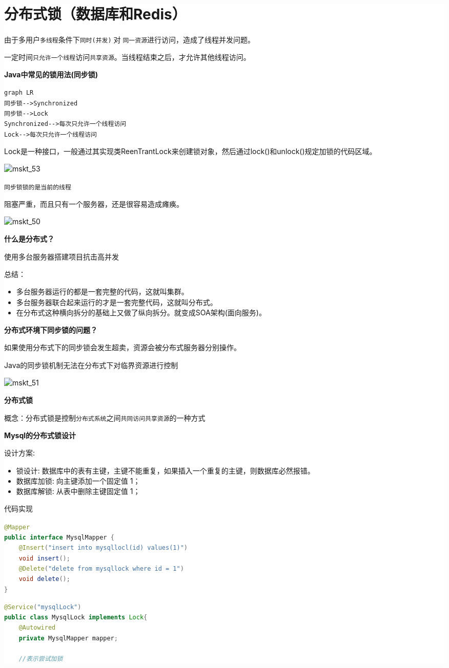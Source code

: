 # 分布式锁（数据库和Redis）

由于多用户`多线程`条件下`同时(并发)` 对  `同一资源`进行访问，造成了线程并发问题。

一定时间`只允许一个线程`访问`共享资源`。当线程结束之后，才允许其他线程访问。

**Java中常见的锁用法(同步锁)**

```
graph LR
同步锁-->Synchronized
同步锁-->Lock
Synchronized-->每次只允许一个线程访问
Lock-->每次只允许一个线程访问
```
Lock是一种接口，一般通过其实现类ReenTrantLock来创建锁对象，然后通过lock()和unlock()规定加锁的代码区域。

![mskt_53](https://alexleon.oss-cn-shanghai.aliyuncs.com/markdown-pic/%E9%9D%A2%E8%AF%95%E8%80%83%E9%A2%98/mskt_53.png)

`同步锁锁的是当前的线程`

阻塞严重，而且只有一个服务器，还是很容易造成瘫痪。

![mskt_50](https://alexleon.oss-cn-shanghai.aliyuncs.com/markdown-pic/%E9%9D%A2%E8%AF%95%E8%80%83%E9%A2%98/mskt_50.png)

**什么是分布式？**

使用多台服务器搭建项目抗击高并发

总结：
- 多台服务器运行的都是一套完整的代码，这就叫集群。
- 多台服务器联合起来运行的才是一套完整代码，这就叫分布式。
- 在分布式这种横向拆分的基础上又做了纵向拆分。就变成SOA架构(面向服务)。

**分布式环境下同步锁的问题？**

如果使用分布式下的同步锁会发生超卖，资源会被分布式服务器分别操作。

Java的同步锁机制无法在分布式下对临界资源进行控制

![mskt_51](https://alexleon.oss-cn-shanghai.aliyuncs.com/markdown-pic/%E9%9D%A2%E8%AF%95%E8%80%83%E9%A2%98/mskt_51.png)

**分布式锁**

概念：分布式锁是控制`分布式系统`之间`共同访问共享资源`的一种方式

**Mysql的分布式锁设计**

设计方案:
- 锁设计: 数据库中的表有主键，主键不能重复，如果插入一个重复的主键，则数据库必然报错。
- 数据库加锁: 向主键添加一个固定值 1；
- 数据库解锁: 从表中删除主键固定值 1；

代码实现

```java
@Mapper
public interface MysqlMapper {
	@Insert("insert into mysqllocl(id) values(1)")
	void insert();
	@Delete("delete from mysqllock where id = 1")
	void delete();
}
```
```java
@Service("mysqlLock")
public class MysqlLock implements Lock{
	@Autowired
	private MysqlMapper mapper;
	
	//表示尝试加锁
```